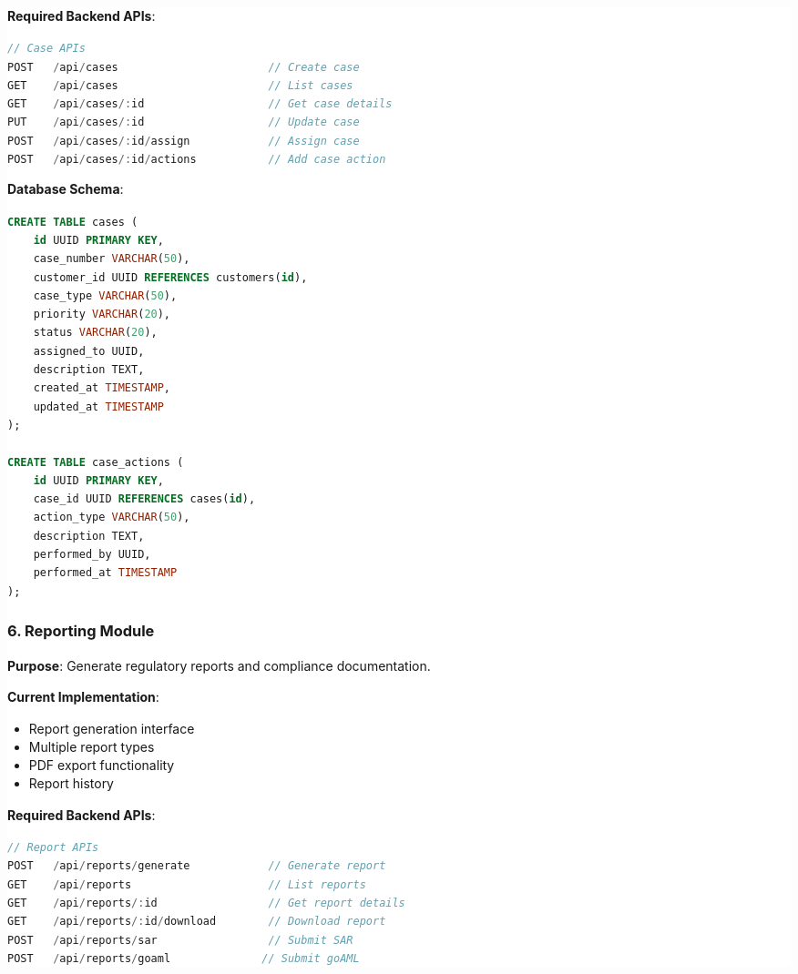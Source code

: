 **Required Backend APIs**:
```javascript
// Case APIs
POST   /api/cases                       // Create case
GET    /api/cases                       // List cases
GET    /api/cases/:id                   // Get case details
PUT    /api/cases/:id                   // Update case
POST   /api/cases/:id/assign            // Assign case
POST   /api/cases/:id/actions           // Add case action
```

**Database Schema**:
```sql
CREATE TABLE cases (
    id UUID PRIMARY KEY,
    case_number VARCHAR(50),
    customer_id UUID REFERENCES customers(id),
    case_type VARCHAR(50),
    priority VARCHAR(20),
    status VARCHAR(20),
    assigned_to UUID,
    description TEXT,
    created_at TIMESTAMP,
    updated_at TIMESTAMP
);

CREATE TABLE case_actions (
    id UUID PRIMARY KEY,
    case_id UUID REFERENCES cases(id),
    action_type VARCHAR(50),
    description TEXT,
    performed_by UUID,
    performed_at TIMESTAMP
);
```

### 6. Reporting Module

**Purpose**: Generate regulatory reports and compliance documentation.

**Current Implementation**:
- Report generation interface
- Multiple report types
- PDF export functionality
- Report history

**Required Backend APIs**:
```javascript
// Report APIs
POST   /api/reports/generate            // Generate report
GET    /api/reports                     // List reports
GET    /api/reports/:id                 // Get report details
GET    /api/reports/:id/download        // Download report
POST   /api/reports/sar                 // Submit SAR
POST   /api/reports/goaml              // Submit goAML
```
